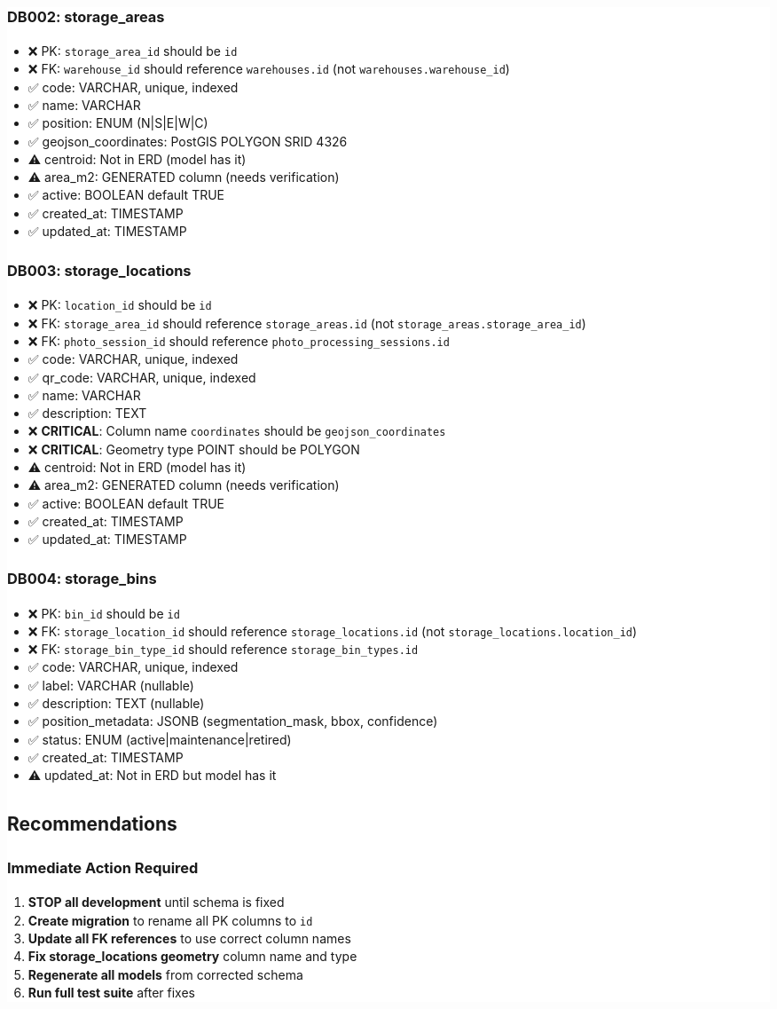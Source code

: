 ### DB002: storage_areas
- ❌ PK: `storage_area_id` should be `id`
- ❌ FK: `warehouse_id` should reference `warehouses.id` (not `warehouses.warehouse_id`)
- ✅ code: VARCHAR, unique, indexed
- ✅ name: VARCHAR
- ✅ position: ENUM (N|S|E|W|C)
- ✅ geojson_coordinates: PostGIS POLYGON SRID 4326
- ⚠️ centroid: Not in ERD (model has it)
- ⚠️ area_m2: GENERATED column (needs verification)
- ✅ active: BOOLEAN default TRUE
- ✅ created_at: TIMESTAMP
- ✅ updated_at: TIMESTAMP

### DB003: storage_locations
- ❌ PK: `location_id` should be `id`
- ❌ FK: `storage_area_id` should reference `storage_areas.id` (not `storage_areas.storage_area_id`)
- ❌ FK: `photo_session_id` should reference `photo_processing_sessions.id`
- ✅ code: VARCHAR, unique, indexed
- ✅ qr_code: VARCHAR, unique, indexed
- ✅ name: VARCHAR
- ✅ description: TEXT
- ❌ **CRITICAL**: Column name `coordinates` should be `geojson_coordinates`
- ❌ **CRITICAL**: Geometry type POINT should be POLYGON
- ⚠️ centroid: Not in ERD (model has it)
- ⚠️ area_m2: GENERATED column (needs verification)
- ✅ active: BOOLEAN default TRUE
- ✅ created_at: TIMESTAMP
- ✅ updated_at: TIMESTAMP

### DB004: storage_bins
- ❌ PK: `bin_id` should be `id`
- ❌ FK: `storage_location_id` should reference `storage_locations.id` (not `storage_locations.location_id`)
- ❌ FK: `storage_bin_type_id` should reference `storage_bin_types.id`
- ✅ code: VARCHAR, unique, indexed
- ✅ label: VARCHAR (nullable)
- ✅ description: TEXT (nullable)
- ✅ position_metadata: JSONB (segmentation_mask, bbox, confidence)
- ✅ status: ENUM (active|maintenance|retired)
- ✅ created_at: TIMESTAMP
- ⚠️ updated_at: Not in ERD but model has it

## Recommendations

### Immediate Action Required

1. **STOP all development** until schema is fixed
2. **Create migration** to rename all PK columns to `id`
3. **Update all FK references** to use correct column names
4. **Fix storage_locations geometry** column name and type
5. **Regenerate all models** from corrected schema
6. **Run full test suite** after fixes
